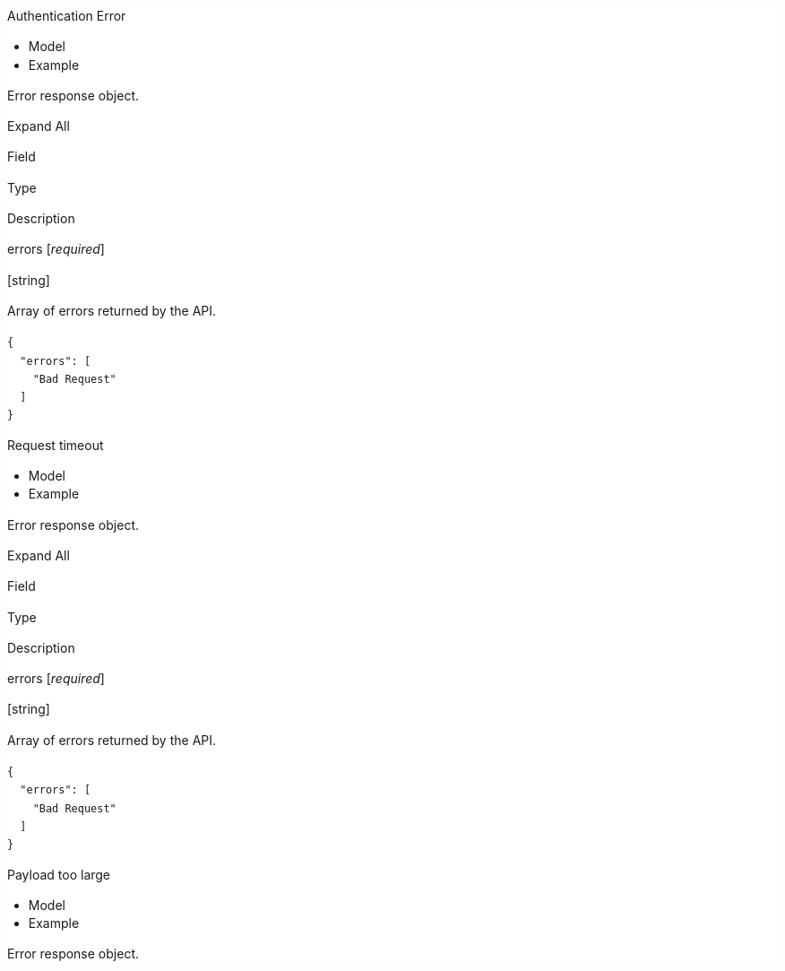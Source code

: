 Authentication Error

  * Model
  * Example

Error response object.

Expand All

Field

Type

Description

errors [_required_]

[string]

Array of errors returned by the API.

    
    
    {
      "errors": [
        "Bad Request"
      ]
    }

Request timeout

  * Model
  * Example

Error response object.

Expand All

Field

Type

Description

errors [_required_]

[string]

Array of errors returned by the API.

    
    
    {
      "errors": [
        "Bad Request"
      ]
    }

Payload too large

  * Model
  * Example

Error response object.
